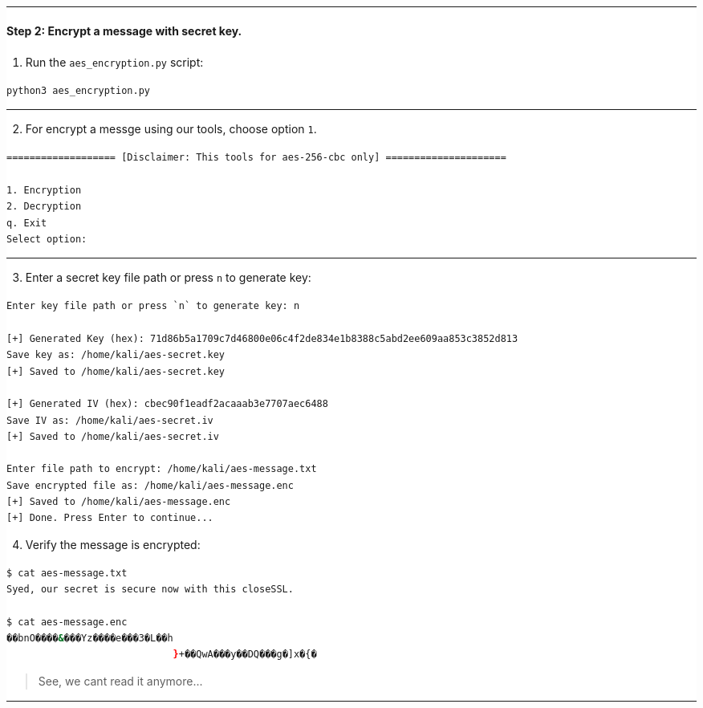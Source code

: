 
---

#### Step 2: Encrypt a message with secret key.

1. Run the `aes_encryption.py` script:

```bash
python3 aes_encryption.py
```

---

2. For encrypt a messge using our tools, choose option `1`.
```
=================== [Disclaimer: This tools for aes-256-cbc only] =====================

1. Encryption
2. Decryption
q. Exit
Select option:
```

---

3. Enter a secret key file path or press `n` to generate key:

```
Enter key file path or press `n` to generate key: n

[+] Generated Key (hex): 71d86b5a1709c7d46800e06c4f2de834e1b8388c5abd2ee609aa853c3852d813
Save key as: /home/kali/aes-secret.key
[+] Saved to /home/kali/aes-secret.key

[+] Generated IV (hex): cbec90f1eadf2acaaab3e7707aec6488
Save IV as: /home/kali/aes-secret.iv
[+] Saved to /home/kali/aes-secret.iv

Enter file path to encrypt: /home/kali/aes-message.txt
Save encrypted file as: /home/kali/aes-message.enc
[+] Saved to /home/kali/aes-message.enc
[+] Done. Press Enter to continue...
```

4. Verify the message is encrypted:

```bash
$ cat aes-message.txt
Syed, our secret is secure now with this closeSSL.

$ cat aes-message.enc
��bnO����&���Yz����e���3�L��h
                             }+��QwA���y��DQ���g�]x�{�
```
> See, we cant read it anymore...
---
